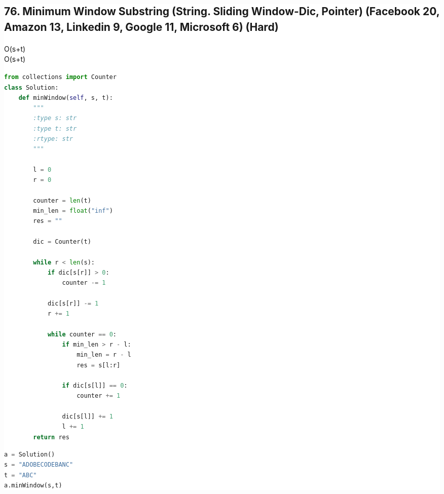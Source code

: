 ## 76. Minimum Window Substring (String. Sliding Window-Dic, Pointer) (Facebook 20, Amazon 13, Linkedin 9, Google 11, Microsoft 6) (Hard)

O(s+t)  
O(s+t)


```python
from collections import Counter
class Solution:
    def minWindow(self, s, t):
        """
        :type s: str
        :type t: str
        :rtype: str
        """
        
        l = 0
        r = 0
        
        counter = len(t)
        min_len = float("inf")
        res = ""
        
        dic = Counter(t)
        
        while r < len(s):
            if dic[s[r]] > 0:
                counter -= 1
                
            dic[s[r]] -= 1
            r += 1
            
            while counter == 0:
                if min_len > r - l:
                    min_len = r - l
                    res = s[l:r]
                    
                if dic[s[l]] == 0:
                    counter += 1
                    
                dic[s[l]] += 1
                l += 1
        return res
```


```python
a = Solution()
s = "ADOBECODEBANC"
t = "ABC"
a.minWindow(s,t)
```
